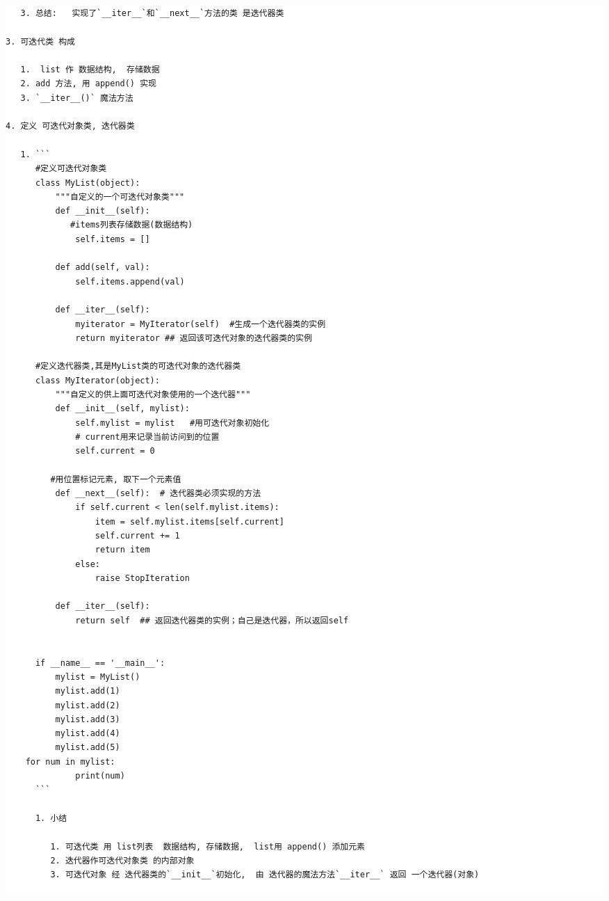    ```
      3. 总结:   实现了`__iter__`和`__next__`方法的类 是迭代器类

   3. 可迭代类 构成

      1.  list 作 数据结构,  存储数据
      2. add 方法, 用 append() 实现
      3. `__iter__()` 魔法方法

   4. 定义 可迭代对象类, 迭代器类

      1. ```
         #定义可迭代对象类
         class MyList(object):
             """自定义的一个可迭代对象类"""
             def __init__(self):
             	#items列表存储数据(数据结构)
                 self.items = []
         
             def add(self, val):
                 self.items.append(val)
         
             def __iter__(self):
                 myiterator = MyIterator(self)  #生成一个迭代器类的实例
                 return myiterator ## 返回该可迭代对象的迭代器类的实例  
         
         #定义迭代器类,其是MyList类的可迭代对象的迭代器类  
         class MyIterator(object):
             """自定义的供上面可迭代对象使用的一个迭代器"""
             def __init__(self, mylist):
                 self.mylist = mylist   #用可迭代对象初始化
                 # current用来记录当前访问到的位置
                 self.current = 0
         	
         	#用位置标记元素, 取下一个元素值
             def __next__(self):  # 迭代器类必须实现的方法
                 if self.current < len(self.mylist.items):
                     item = self.mylist.items[self.current]
                     self.current += 1
                     return item
                 else:
                     raise StopIteration
         
             def __iter__(self):
                 return self  ## 返回迭代器类的实例；自己是迭代器，所以返回self  
         
         
         if __name__ == '__main__':
             mylist = MyList()
             mylist.add(1)
             mylist.add(2)
             mylist.add(3)
             mylist.add(4)
             mylist.add(5)
       for num in mylist:
                 print(num)
         ```
         
         1. 小结
         
            1. 可迭代类 用 list列表  数据结构, 存储数据,  list用 append() 添加元素
            2. 迭代器作可迭代对象类 的内部对象
            3. 可迭代对象 经 迭代器类的`__init__`初始化,  由 迭代器的魔法方法`__iter__` 返回 一个迭代器(对象)
         
   ```